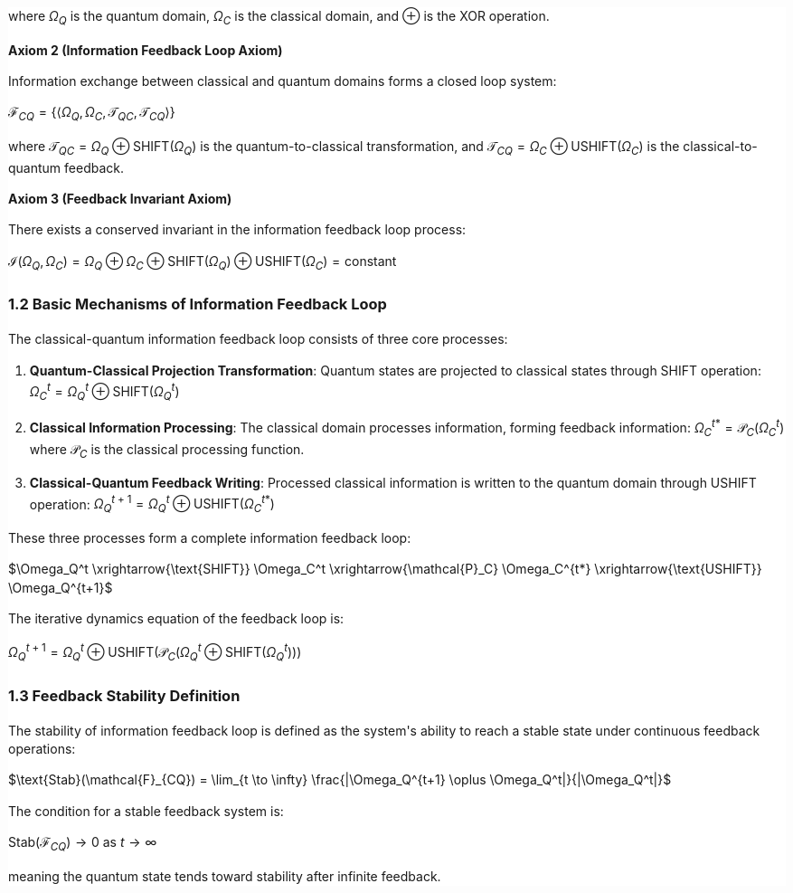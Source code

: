 where $`\Omega_Q`$ is the quantum domain, $`\Omega_C`$ is the classical domain, and $`\oplus`$ is the XOR operation.

**Axiom 2 (Information Feedback Loop Axiom)**

Information exchange between classical and quantum domains forms a closed loop system:

$`\mathcal{F}_{CQ} = \{\langle \Omega_Q, \Omega_C, \mathcal{T}_{QC}, \mathcal{T}_{CQ} \rangle\}`$

where $`\mathcal{T}_{QC} = \Omega_Q \oplus \text{SHIFT}(\Omega_Q)`$ is the quantum-to-classical transformation, and $`\mathcal{T}_{CQ} = \Omega_C \oplus \text{USHIFT}(\Omega_C)`$ is the classical-to-quantum feedback.

**Axiom 3 (Feedback Invariant Axiom)**

There exists a conserved invariant in the information feedback loop process:

$`\mathcal{I}(\Omega_Q, \Omega_C) = \Omega_Q \oplus \Omega_C \oplus \text{SHIFT}(\Omega_Q) \oplus \text{USHIFT}(\Omega_C) = \text{constant}`$

### 1.2 Basic Mechanisms of Information Feedback Loop

The classical-quantum information feedback loop consists of three core processes:

1. **Quantum-Classical Projection Transformation**:
   Quantum states are projected to classical states through SHIFT operation:
   $`\Omega_C^t = \Omega_Q^t \oplus \text{SHIFT}(\Omega_Q^t)`$

2. **Classical Information Processing**:
   The classical domain processes information, forming feedback information:
   $`\Omega_C^{t*} = \mathcal{P}_C(\Omega_C^t)`$
   where $`\mathcal{P}_C`$ is the classical processing function.

3. **Classical-Quantum Feedback Writing**:
   Processed classical information is written to the quantum domain through USHIFT operation:
   $`\Omega_Q^{t+1} = \Omega_Q^t \oplus \text{USHIFT}(\Omega_C^{t*})`$

These three processes form a complete information feedback loop:

$`\Omega_Q^t \xrightarrow{\text{SHIFT}} \Omega_C^t \xrightarrow{\mathcal{P}_C} \Omega_C^{t*} \xrightarrow{\text{USHIFT}} \Omega_Q^{t+1}`$

The iterative dynamics equation of the feedback loop is:

$`\Omega_Q^{t+1} = \Omega_Q^t \oplus \text{USHIFT}(\mathcal{P}_C(\Omega_Q^t \oplus \text{SHIFT}(\Omega_Q^t)))`$

### 1.3 Feedback Stability Definition

The stability of information feedback loop is defined as the system's ability to reach a stable state under continuous feedback operations:

$`\text{Stab}(\mathcal{F}_{CQ}) = \lim_{t \to \infty} \frac{|\Omega_Q^{t+1} \oplus \Omega_Q^t|}{|\Omega_Q^t|}`$

The condition for a stable feedback system is:

$`\text{Stab}(\mathcal{F}_{CQ}) \to 0 \text{ as } t \to \infty`$

meaning the quantum state tends toward stability after infinite feedback.

